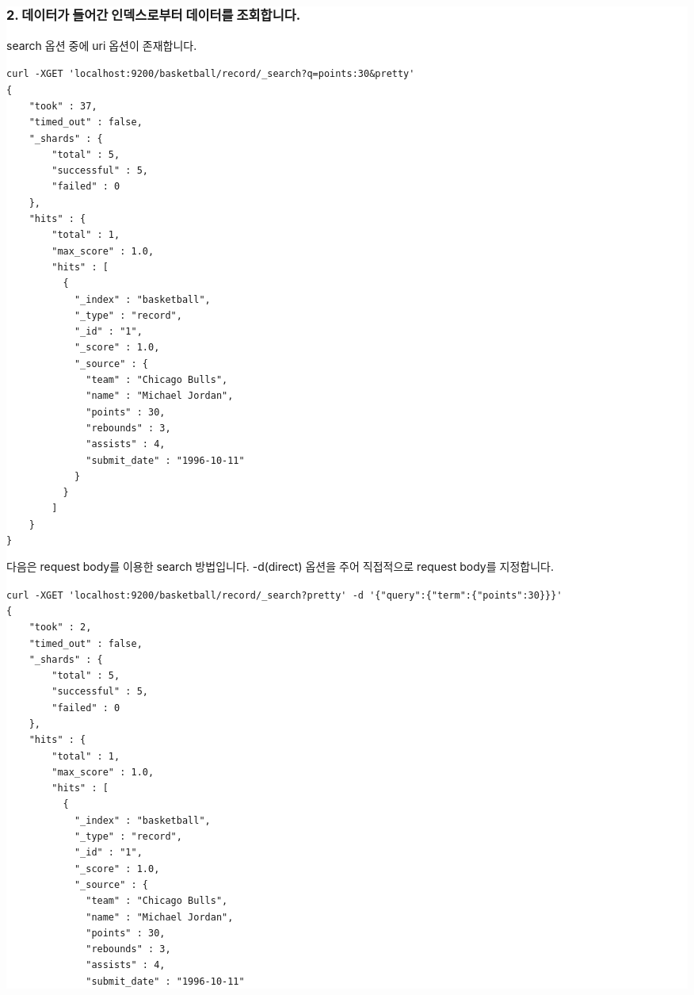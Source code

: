 ### 2. 데이터가 들어간 인덱스로부터 데이터를 조회합니다.

search 옵션 중에 uri 옵션이 존재합니다.

```shell
curl -XGET 'localhost:9200/basketball/record/_search?q=points:30&pretty'
{
    "took" : 37,
    "timed_out" : false,
    "_shards" : {
        "total" : 5,
        "successful" : 5,
        "failed" : 0
    },
    "hits" : {
        "total" : 1,
        "max_score" : 1.0,
        "hits" : [
          {
            "_index" : "basketball",
            "_type" : "record",
            "_id" : "1",
            "_score" : 1.0,
            "_source" : {
              "team" : "Chicago Bulls",
              "name" : "Michael Jordan",
              "points" : 30,
              "rebounds" : 3,
              "assists" : 4,
              "submit_date" : "1996-10-11"
            }
          }
        ]
    }
}
```

다음은 request body를 이용한 search 방법입니다. -d(direct) 옵션을 주어 직접적으로 request body를 지정합니다.

```shell
curl -XGET 'localhost:9200/basketball/record/_search?pretty' -d '{"query":{"term":{"points":30}}}'
{
    "took" : 2,
    "timed_out" : false,
    "_shards" : {
        "total" : 5,
        "successful" : 5,
        "failed" : 0
    },
    "hits" : {
        "total" : 1,
        "max_score" : 1.0,
        "hits" : [
          {
            "_index" : "basketball",
            "_type" : "record",
            "_id" : "1",
            "_score" : 1.0,
            "_source" : {
              "team" : "Chicago Bulls",
              "name" : "Michael Jordan",
              "points" : 30,
              "rebounds" : 3,
              "assists" : 4,
              "submit_date" : "1996-10-11"
```